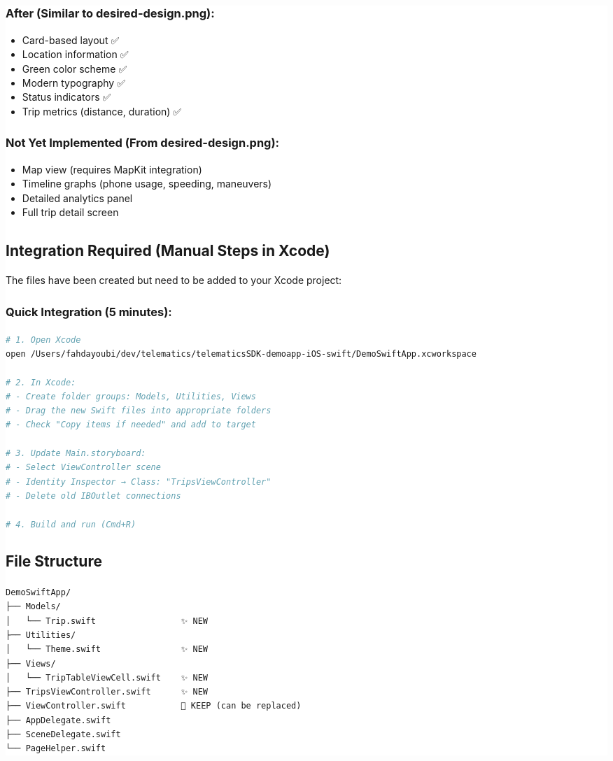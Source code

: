 ### After (Similar to desired-design.png):
- Card-based layout ✅
- Location information ✅
- Green color scheme ✅
- Modern typography ✅
- Status indicators ✅
- Trip metrics (distance, duration) ✅

### Not Yet Implemented (From desired-design.png):
- Map view (requires MapKit integration)
- Timeline graphs (phone usage, speeding, maneuvers)
- Detailed analytics panel
- Full trip detail screen

## Integration Required (Manual Steps in Xcode)

The files have been created but need to be added to your Xcode project:

### Quick Integration (5 minutes):

```bash
# 1. Open Xcode
open /Users/fahdayoubi/dev/telematics/telematicsSDK-demoapp-iOS-swift/DemoSwiftApp.xcworkspace

# 2. In Xcode:
# - Create folder groups: Models, Utilities, Views
# - Drag the new Swift files into appropriate folders
# - Check "Copy items if needed" and add to target

# 3. Update Main.storyboard:
# - Select ViewController scene
# - Identity Inspector → Class: "TripsViewController"
# - Delete old IBOutlet connections

# 4. Build and run (Cmd+R)
```

## File Structure

```
DemoSwiftApp/
├── Models/
│   └── Trip.swift                 ✨ NEW
├── Utilities/
│   └── Theme.swift                ✨ NEW
├── Views/
│   └── TripTableViewCell.swift    ✨ NEW
├── TripsViewController.swift      ✨ NEW
├── ViewController.swift           📝 KEEP (can be replaced)
├── AppDelegate.swift
├── SceneDelegate.swift
└── PageHelper.swift
```
